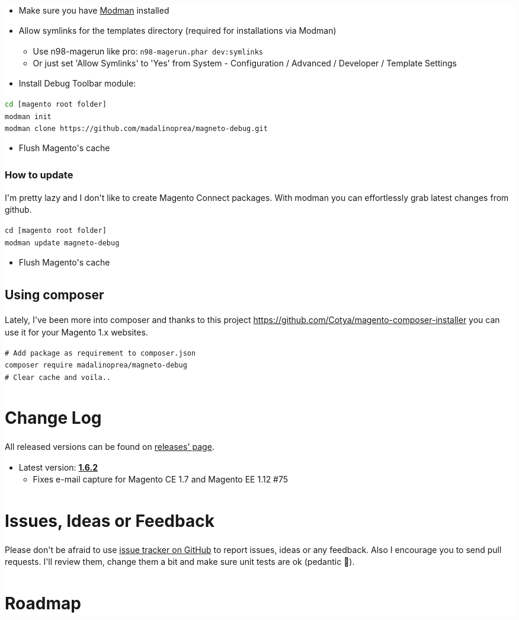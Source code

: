 - Make sure you have [Modman](https://github.com/colinmollenhour/modman) installed
- Allow symlinks for the templates directory (required for installations via Modman)
    - Use n98-magerun like pro: `n98-magerun.phar dev:symlinks`
    - Or just set 'Allow Symlinks' to 'Yes' from System - Configuration / Advanced / Developer / Template Settings

- Install Debug Toolbar module:
```bash
cd [magento root folder]
modman init
modman clone https://github.com/madalinoprea/magneto-debug.git
```
- Flush Magento's cache 

### How to update
I'm pretty lazy and I don't like to create Magento Connect packages. With modman you can effortlessly grab latest changes from github.
```
cd [magento root folder]
modman update magneto-debug
```
- Flush Magento's cache

## Using composer

Lately, I've been more into composer and thanks to this project https://github.com/Cotya/magento-composer-installer you can use it for your Magento 1.x websites.

```
# Add package as requirement to composer.json
composer require madalinoprea/magneto-debug
# Clear cache and voila..
```


# Change Log

All released versions can be found on [releases' page](https://github.com/madalinoprea/magneto-debug/releases). 

- Latest version: [**1.6.2**](https://github.com/madalinoprea/magneto-debug/releases/latest)
   - Fixes e-mail capture for Magento CE 1.7 and Magento EE 1.12 #75


# Issues, Ideas or Feedback

Please don't be afraid to use [issue tracker on GitHub](https://github.com/madalinoprea/magneto-debug/issues) to report issues, ideas or any feedback. Also I encourage you to send pull requests. I'll review them, change them a bit and make sure unit tests are ok (pedantic :older_man:).


# Roadmap
